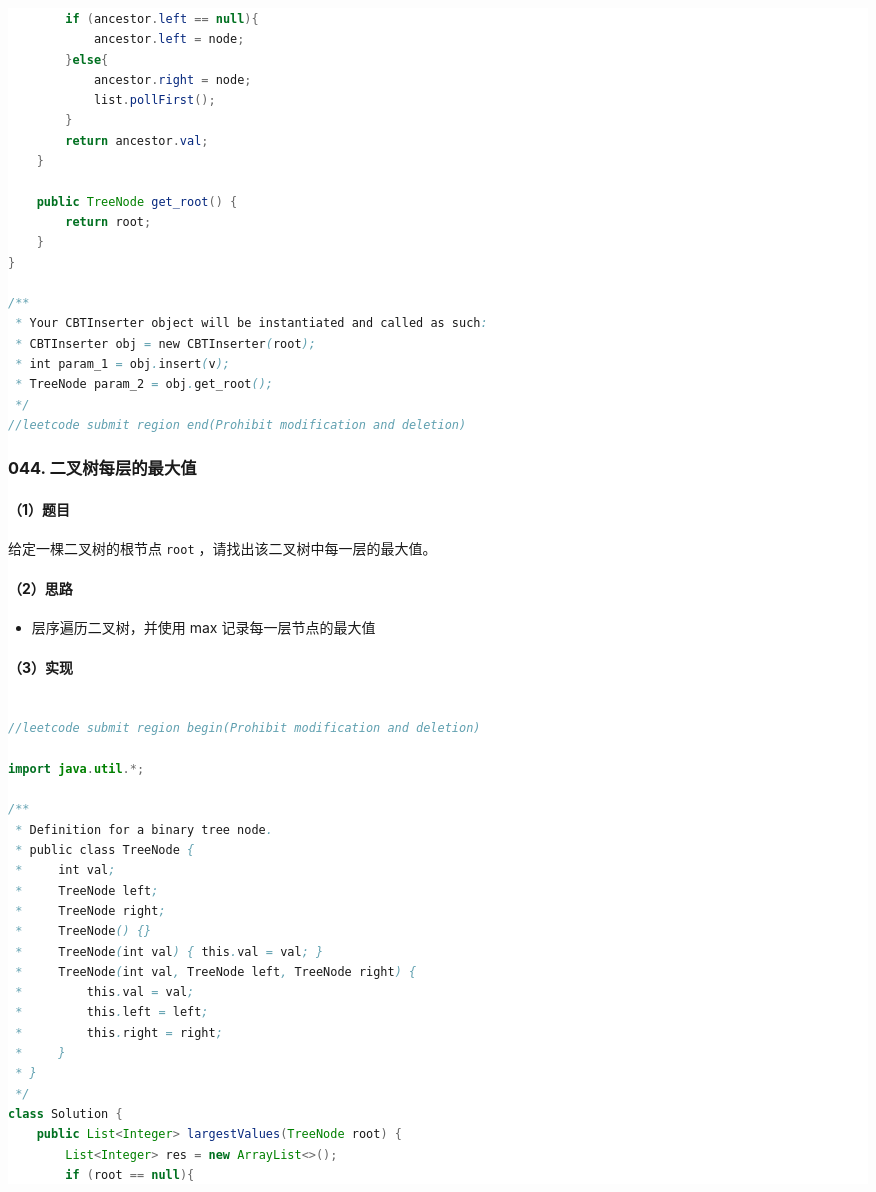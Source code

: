 ```java
        if (ancestor.left == null){
            ancestor.left = node;
        }else{
            ancestor.right = node;
            list.pollFirst();
        }
        return ancestor.val;
    }
    
    public TreeNode get_root() {
        return root;
    }
}

/**
 * Your CBTInserter object will be instantiated and called as such:
 * CBTInserter obj = new CBTInserter(root);
 * int param_1 = obj.insert(v);
 * TreeNode param_2 = obj.get_root();
 */
//leetcode submit region end(Prohibit modification and deletion)
```





### 044. 二叉树每层的最大值

#### （1）题目

给定一棵二叉树的根节点 `root` ，请找出该二叉树中每一层的最大值。



#### （2）思路

* 层序遍历二叉树，并使用 max 记录每一层节点的最大值



#### （3）实现

````java

//leetcode submit region begin(Prohibit modification and deletion)

import java.util.*;

/**
 * Definition for a binary tree node.
 * public class TreeNode {
 *     int val;
 *     TreeNode left;
 *     TreeNode right;
 *     TreeNode() {}
 *     TreeNode(int val) { this.val = val; }
 *     TreeNode(int val, TreeNode left, TreeNode right) {
 *         this.val = val;
 *         this.left = left;
 *         this.right = right;
 *     }
 * }
 */
class Solution {
    public List<Integer> largestValues(TreeNode root) {
        List<Integer> res = new ArrayList<>();
        if (root == null){
````